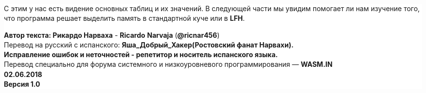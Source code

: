 С этим у нас есть видение основных таблиц и их значений. В следующей части мы увидим помогает ли нам изучение того, что программа решает выделить память в стандартной куче или в **LFH**.  
  
**Автор текста: Рикардо Нарваха** - **Ricardo** **Narvaja** \(**@ricnar456**\)  
Перевод на русский с испанского: **Яша\_Добрый\_Хакер\(Ростовский фанат Нарвахи\).  
Исправление ошибок и неточностей - репетитор и носитель испанского языка.**  
Перевод специально для форума системного и низкоуровневого программирования — **WASM.IN  
02.06.2018  
Версия 1.0**

